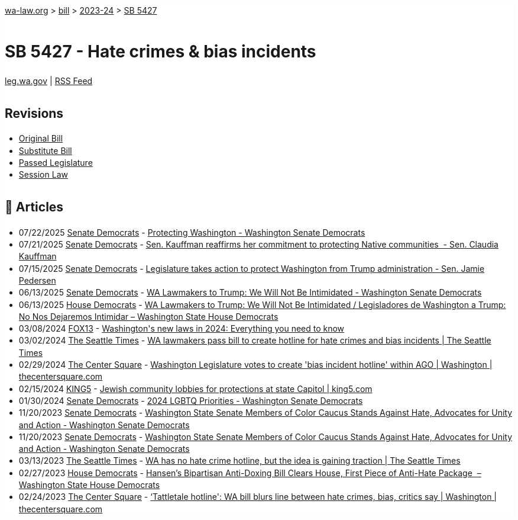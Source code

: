 [wa-law.org](/) > [bill](/bill/) > [2023-24](/bill/2023-24/) > [SB 5427](/bill/2023-24/sb/5427/)

# SB 5427 - Hate crimes & bias incidents
[leg.wa.gov](https://app.leg.wa.gov/billsummary?BillNumber=5427&Year=2023&Initiative=false) | [RSS Feed](./rss.xml)

## Revisions
* [Original Bill](1/)
* [Substitute Bill](S/)
* [Passed Legislature](S.PL/)
* [Session Law](S.SL/)

## 📰 Articles
* 07/22/2025 [Senate Democrats](/org/senate_democrats/) - [Protecting Washington - Washington Senate Democrats](https://senatedemocrats.wa.gov/protecting-washington/#:~:text=SB%205427)
* 07/21/2025 [Senate Democrats](/org/senate_democrats/) - [Sen. Kauffman reaffirms her commitment to protecting Native communities  - Sen. Claudia Kauffman](https://senatedemocrats.wa.gov/kauffman/2025/07/21/sen-kauffman-reaffirms-her-commitment-to-protecting-native-communities/#:~:text=created%20a%20statewide%20hotline)
* 07/15/2025 [Senate Democrats](/org/senate_democrats/) - [Legislature takes action to protect Washington from Trump administration - Sen. Jamie Pedersen](https://senatedemocrats.wa.gov/pedersen/2025/07/15/legislature-takes-action-to-protect-washington-from-trump-administration/#:~:text=SB%205427)
* 06/13/2025 [Senate Democrats](/org/senate_democrats/) - [WA Lawmakers to Trump: We Will Not Be Intimidated - Washington Senate Democrats](https://senatedemocrats.wa.gov/blog/2025/06/13/wa-lawmakers-to-trump-we-will-not-be-intimidated/#:~:text=SB%205427)
* 06/13/2025 [House Democrats](/org/house_democrats/) - [WA Lawmakers to Trump: We Will Not Be Intimidated / Legisladores de Washington a Trump: No Nos Dejaremos Intimidar – Washington State House Democrats](https://housedemocrats.wa.gov/blog/2025/06/13/wa-lawmakers-to-trump-we-will-not-be-intimidated-legisladores-de-washington-a-trump-no-nos-dejaremos-intimidar/#:~:text=SB%205427)
* 03/08/2024 [FOX13](/org/fox13/) - [Washington's new laws in 2024: Everything you need to know](https://www.fox13seattle.com/news/washingtons-new-laws-in-2024-everything-you-need-to-know#:~:text=SB%205427)
* 03/02/2024 [The Seattle Times](/org/the_seattle_times/) - [WA lawmakers pass bill to create hotline for hate crimes and bias incidents | The Seattle Times](https://www.seattletimes.com/seattle-news/politics/wa-to-establish-hotline-for-hate-crimes-and-bias-incidents/#:~:text=Senate%20Bill%205427)
* 02/29/2024 [The Center Square](/org/the_center_square/) - [Washington Legislature votes to create 'bias incident hotline' within AGO | Washington | thecentersquare.com](https://www.thecentersquare.com/washington/article_e8f88730-d73a-11ee-9889-3f1d2b606d3d.html#:~:text=Senate%20Bill%205427)
* 02/15/2024 [KING5](/org/king5/) - [Jewish community lobbies for protections at state Capitol | king5.com](https://www.king5.com/article/news/community/facing-race/jewish-community-lobbies-protections/281-d7d09644-6a41-4dea-9e8a-64c1482c12d7#:~:text=SB%205427)
* 01/30/2024 [Senate Democrats](/org/senate_democrats/) - [2024 LGBTQ Priorities - Washington Senate Democrats](https://senatedemocrats.wa.gov/lgbtq2024priorities/#:~:text=Senate%20Bill%205427)
* 11/20/2023 [Senate Democrats](/org/senate_democrats/) - [Washington State Senate Members of Color Caucus Stands Against Hate, Advocates for Unity and Action - Washington Senate Democrats](https://senatedemocrats.wa.gov/blog/2023/11/20/washington-state-senate-members-of-color-caucus-stands-against-hate-advocates-for-unity-and-action-2/#:~:text=Senate%20Bill%205427)
* 11/20/2023 [Senate Democrats](/org/senate_democrats/) - [Washington State Senate Members of Color Caucus Stands Against Hate, Advocates for Unity and Action - Washington Senate Democrats](https://senatedemocrats.wa.gov/blog/2023/11/20/washington-state-senate-members-of-color-caucus-stands-against-hate-advocates-for-unity-and-action/#:~:text=Senate%20Bill%205427)
* 03/13/2023 [The Seattle Times](/org/the_seattle_times/) - [WA has no hate crime hotline, but the idea is gaining traction | The Seattle Times](https://www.seattletimes.com/seattle-news/politics/wa-has-no-hate-crime-hotline-but-the-idea-is-gaining-traction/#:~:text=Senate%20Bill%205427)
* 02/27/2023 [House Democrats](/org/house_democrats/) - [Hansen’s Bipartisan Anti-Doxing Bill Clears House, First Piece of Anti-Hate Package  – Washington State House Democrats](https://housedemocrats.wa.gov/blog/2023/02/27/hansens-bipartisan-anti-doxing-bill-clears-house-first-piece-of-anti-hate-package/#:~:text=SB%205427)
* 02/24/2023 [The Center Square](/org/the_center_square/) - [‘Tattletale hotline': WA bill blurs line between hate crimes, bias, critics say | Washington | thecentersquare.com](https://www.thecentersquare.com/washington/article_b7bc1af4-b49c-11ed-9de1-df53f46161f1.html#:~:text=SB%205427)